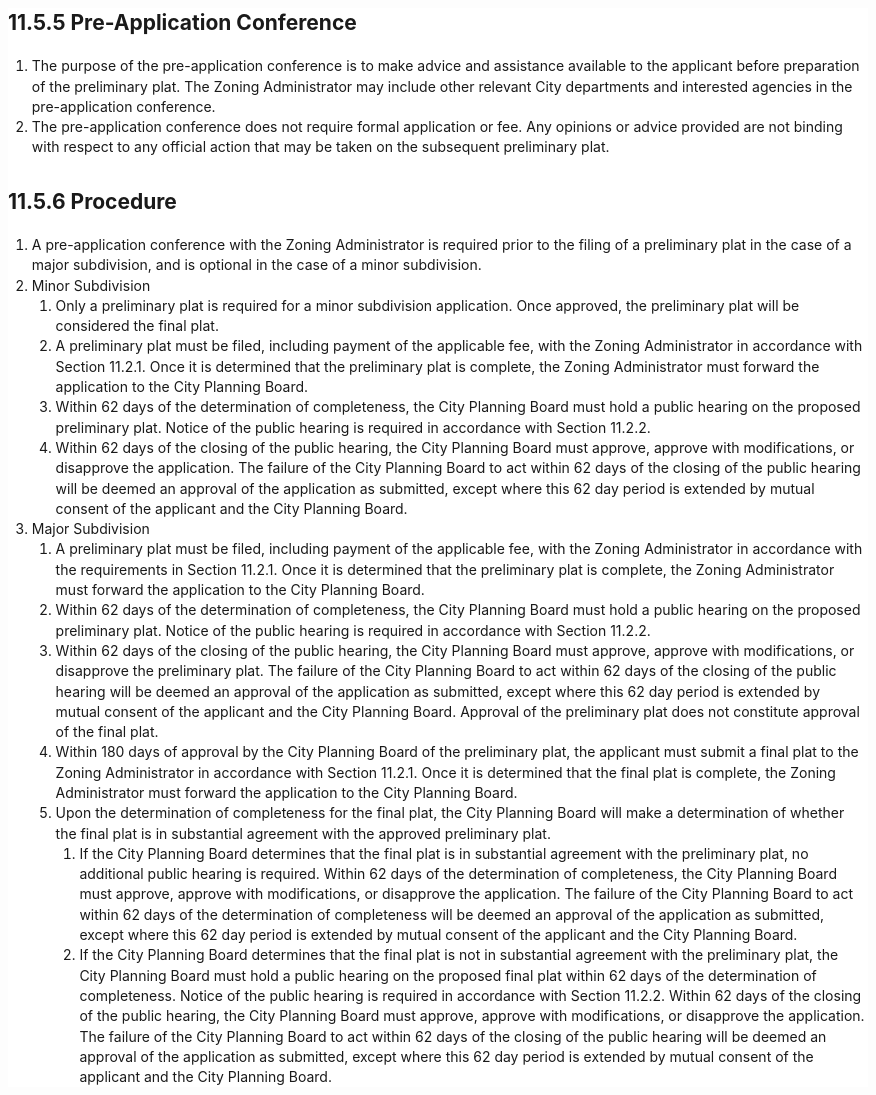 ## 11.5.5 Pre-Application Conference

1. The purpose of the pre-application conference is to make advice and assistance available to the applicant before preparation of the preliminary plat. The Zoning Administrator may include other relevant City departments and interested agencies in the pre-application conference.
2. The pre-application conference does not require formal application or fee. Any opinions or advice provided are not binding with respect to any official action that may be taken on the subsequent preliminary plat.

## 11.5.6 Procedure

1. A pre-application conference with the Zoning Administrator is required prior to the filing of a preliminary plat in the case of a major subdivision, and is optional in the case of a minor subdivision.
2. Minor Subdivision
   1. Only a preliminary plat is required for a minor subdivision application. Once approved, the preliminary plat will be considered the final plat.
   2. A preliminary plat must be filed, including payment of the applicable fee, with the Zoning Administrator in accordance with Section 11.2.1. Once it is determined that the preliminary plat is complete, the Zoning Administrator must forward the application to the City Planning Board.
   3. Within 62 days of the determination of completeness, the City Planning Board must hold a public hearing on the proposed preliminary plat. Notice of the public hearing is required in accordance with Section 11.2.2.
   4. Within 62 days of the closing of the public hearing, the City Planning Board must approve, approve with modifications, or disapprove the application. The failure of the City Planning Board to act within 62 days of the closing of the public hearing will be deemed an approval of the application as submitted, except where this 62 day period is extended by mutual consent of the applicant and the City Planning Board.
3. Major Subdivision
   1. A preliminary plat must be filed, including payment of the applicable fee, with the Zoning Administrator in accordance with the requirements in Section 11.2.1. Once it is determined that the preliminary plat is complete, the Zoning Administrator must forward the application to the City Planning Board.
   2. Within 62 days of the determination of completeness, the City Planning Board must hold a public hearing on the proposed preliminary plat. Notice of the public hearing is required in accordance with Section 11.2.2.
   3. Within 62 days of the closing of the public hearing, the City Planning Board must approve, approve with modifications, or disapprove the preliminary plat. The failure of the City Planning Board to act within 62 days of the closing of the public hearing will be deemed an approval of the application as submitted, except where this 62 day period is extended by mutual consent of the applicant and the City Planning Board. Approval of the preliminary plat does not constitute approval of the final plat.
   4. Within 180 days of approval by the City Planning Board of the preliminary plat, the applicant must submit a final plat to the Zoning Administrator in accordance with Section 11.2.1. Once it is determined that the final plat is complete, the Zoning Administrator must forward the application to the City Planning Board.
   5. Upon the determination of completeness for the final plat, the City Planning Board will make a determination of whether the final plat is in substantial agreement with the approved preliminary plat.
      1. If the City Planning Board determines that the final plat is in substantial agreement with the preliminary plat, no additional public hearing is required. Within 62 days of the determination of completeness, the City Planning Board must approve, approve with modifications, or disapprove the application. The failure of the City Planning Board to act within 62 days of the determination of completeness will be deemed an approval of the application as submitted, except where this 62 day period is extended by mutual consent of the applicant and the City Planning Board.
      2. If the City Planning Board determines that the final plat is not in substantial agreement with the preliminary plat, the City Planning Board must hold a public hearing on the proposed final plat within 62 days of the determination of completeness. Notice of the public hearing is required in accordance with Section 11.2.2. Within 62 days of the closing of the public hearing, the City Planning Board must approve, approve with modifications, or disapprove the application. The failure of the City Planning Board to act within 62 days of the closing of the public hearing will be deemed an approval of the application as submitted, except where this 62 day period is extended by mutual consent of the applicant and the City Planning Board.